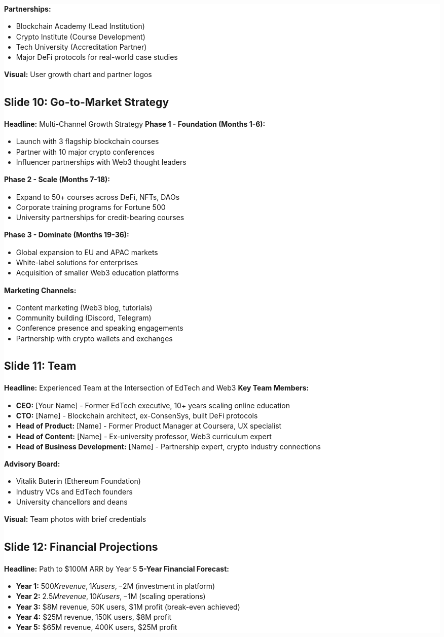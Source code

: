 **Partnerships:**
- Blockchain Academy (Lead Institution)
- Crypto Institute (Course Development)
- Tech University (Accreditation Partner)
- Major DeFi protocols for real-world case studies

**Visual:** User growth chart and partner logos

## Slide 10: Go-to-Market Strategy
**Headline:** Multi-Channel Growth Strategy
**Phase 1 - Foundation (Months 1-6):**
- Launch with 3 flagship blockchain courses
- Partner with 10 major crypto conferences
- Influencer partnerships with Web3 thought leaders

**Phase 2 - Scale (Months 7-18):**
- Expand to 50+ courses across DeFi, NFTs, DAOs
- Corporate training programs for Fortune 500
- University partnerships for credit-bearing courses

**Phase 3 - Dominate (Months 19-36):**
- Global expansion to EU and APAC markets
- White-label solutions for enterprises
- Acquisition of smaller Web3 education platforms

**Marketing Channels:**
- Content marketing (Web3 blog, tutorials)
- Community building (Discord, Telegram)
- Conference presence and speaking engagements
- Partnership with crypto wallets and exchanges

## Slide 11: Team
**Headline:** Experienced Team at the Intersection of EdTech and Web3
**Key Team Members:**
- **CEO:** [Your Name] - Former EdTech executive, 10+ years scaling online education
- **CTO:** [Name] - Blockchain architect, ex-ConsenSys, built DeFi protocols
- **Head of Product:** [Name] - Former Product Manager at Coursera, UX specialist
- **Head of Content:** [Name] - Ex-university professor, Web3 curriculum expert
- **Head of Business Development:** [Name] - Partnership expert, crypto industry connections

**Advisory Board:**
- Vitalik Buterin (Ethereum Foundation)
- Industry VCs and EdTech founders
- University chancellors and deans

**Visual:** Team photos with brief credentials

## Slide 12: Financial Projections
**Headline:** Path to $100M ARR by Year 5
**5-Year Financial Forecast:**
- **Year 1:** $500K revenue, 1K users, -$2M (investment in platform)
- **Year 2:** $2.5M revenue, 10K users, -$1M (scaling operations)
- **Year 3:** $8M revenue, 50K users, $1M profit (break-even achieved)
- **Year 4:** $25M revenue, 150K users, $8M profit
- **Year 5:** $65M revenue, 400K users, $25M profit
